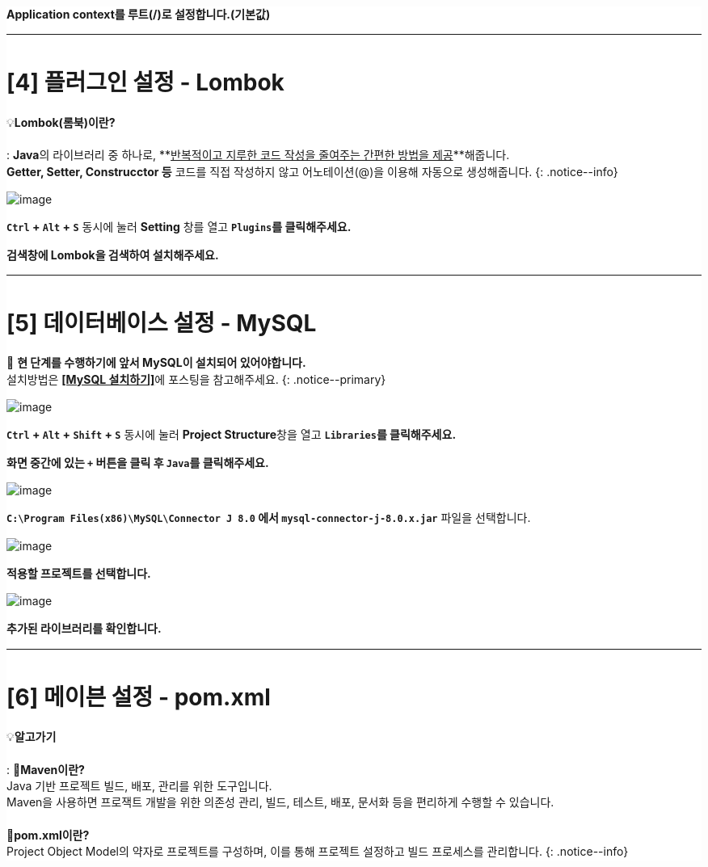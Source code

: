 >
 **Application context를 루트(/)로 설정합니다.(기본값)**

- - - - - - - - - - - - - - - - - - - - - - - - - - - - - - - - - - - - - - - - - - - - - - - - - - - - - - - - - - - -
# [4] 플러그인 설정 - Lombok

💡**Lombok(롬북)이란?**<br><br>
 : **Java**의 라이브러리 중 하나로, **<u>반복적이고 지루한 코드 작성을 줄여주는 간편한 방법을 제공</u>**해줍니다.<br>
 **Getter, Setter, Construcctor 등** 코드를 직접 작성하지 않고 어노테이션(@)을 이용해 자동으로 생성해줍니다.
{: .notice--info}

![image](https://user-images.githubusercontent.com/131929869/236731750-af29ca35-ad33-4907-b191-5b2dc536c888.png)

>
 **`Ctrl` + `Alt` + `S`** 동시에 눌러 **Setting** 창를 열고 **`Plugins`를 클릭해주세요.**
>
 **검색창에 Lombok을 검색하여 설치해주세요.**

- - - - - - - - - - - - - - - - - - - - - - - - - - - - - - - - - - - - - - - - - - - - - - - - - - - - - - - - - - - -
# [5] 데이터베이스 설정 - MySQL

📌 **현 단계를 수행하기에 앞서 MySQL이 설치되어 있어야합니다.**<br>
설치방법은 [**[MySQL 설치하기]**](https://kunheelib.github.io/mysql/install-mysql/)에 포스팅을 참고해주세요.
{: .notice--primary}

![image](https://user-images.githubusercontent.com/131929869/236735583-420d5ff9-3f3a-4dda-b529-f994a47d890f.png)

>
 **`Ctrl` + `Alt` + `Shift` + `S`** 동시에 눌러 **Project Structure**창을 열고 **`Libraries`를 클릭해주세요.**
>
 **화면 중간에 있는 `+` 버튼을 클릭 후 `Java`를 클릭해주세요.**

![image](https://user-images.githubusercontent.com/131929869/236735916-37daeb3d-a461-4e1c-bd49-13c2cc424d5c.png)

>
 **`C:\Program Files(x86)\MySQL\Connector J 8.0` 에서 `mysql-connector-j-8.0.x.jar`** 파일을 선택합니다.

![image](https://user-images.githubusercontent.com/131929869/236736263-027de7da-49f0-4ebf-9cb6-9a268b947f8a.png)

>
 **적용할 프로젝트를 선택합니다.**

![image](https://user-images.githubusercontent.com/131929869/236736266-c8b845ba-782b-412b-8ed3-1e3e899723ba.png)

>
 **추가된 라이브러리를 확인합니다.**

- - - - - - - - - - - - - - - - - - - - - - - - - - - - - - - - - - - - - - - - - - - - - - - - - - - - - - - - - - - -
# [6] 메이븐 설정 - pom.xml
💡**알고가기**<br><br>
 : 
  🔹**Maven이란?**<br>
     Java 기반 프로젝트 빌드, 배포, 관리를 위한 도구입니다.<br>
     Maven을 사용하면 프로잭트 개발을 위한 의존성 관리, 빌드, 테스트, 배포, 문서화 등을 편리하게 수행할 수 있습니다.<br><br>
  🔹**pom.xml이란?**<br>
     Project Object Model의 약자로 프로젝트를 구성하며, 이를 통해 프로젝트 설정하고 빌드 프로세스를 관리합니다.
{: .notice--info}
